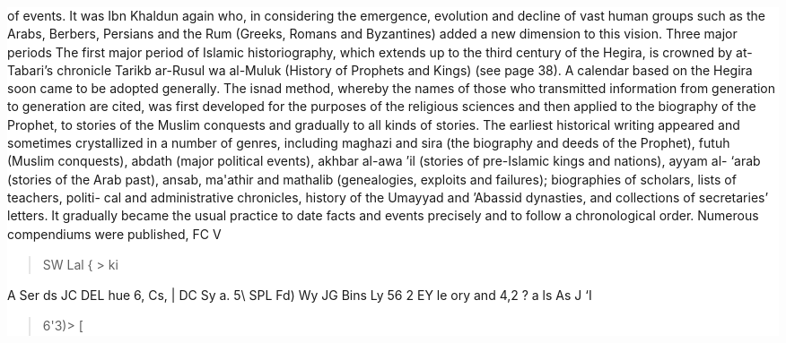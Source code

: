 of events. It was Ibn Khaldun again who, in 
considering the emergence, evolution and decline 
of vast human groups such as the Arabs, 
Berbers, Persians and the Rum (Greeks, Romans 
and Byzantines) added a new dimension to this 
vision. 
Three major periods 
The first major period of Islamic historiography, 
which extends up to the third century of the 
Hegira, is crowned by at-Tabari’s chronicle 
Tarikb ar-Rusul wa al-Muluk (History of Prophets 
and Kings) (see page 38). A calendar based on the 
Hegira soon came to be adopted generally. The 
isnad method, whereby the names of those who 
transmitted information from generation to 
generation are cited, was first developed for the 
purposes of the religious sciences and then applied 
to the biography of the Prophet, to stories of the 
Muslim conquests and gradually to all kinds of 
stories. 
The earliest historical writing appeared and 
sometimes crystallized in a number of genres, 
including maghazi and sira (the biography and 
deeds of the Prophet), futuh (Muslim conquests), 
abdath (major political events), akhbar al-awa ’il 
(stories of pre-Islamic kings and nations), ayyam 
al- ‘arab (stories of the Arab past), ansab, ma'athir 
and mathalib (genealogies, exploits and failures); 
biographies of scholars, lists of teachers, politi- 
cal and administrative chronicles, history of the 
Umayyad and ’Abassid dynasties, and collections 
of secretaries’ letters. It gradually became the 
usual practice to date facts and events precisely 
and to follow a chronological order. 
Numerous compendiums were published, 
FC V 
> SW Lal 
{ > 
ki 
 
A Ser 
ds JC DEL 
hue 6, Cs, 
| DC Sy 
a. 5\ SPL 
Fd) Wy JG 
Bins Ly 56 2 EY 
le ory 
and 4,2 
? a ls As 
J ‘I 
> 6'3)> [ 
  
